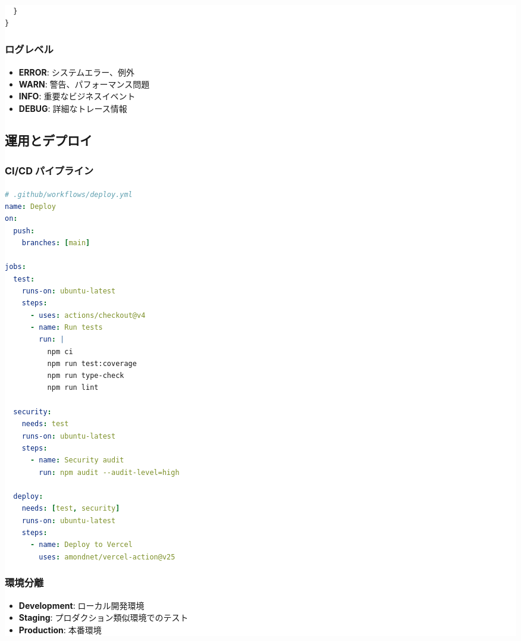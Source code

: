 ```typescript
  }
}
```

### ログレベル
- **ERROR**: システムエラー、例外
- **WARN**: 警告、パフォーマンス問題
- **INFO**: 重要なビジネスイベント
- **DEBUG**: 詳細なトレース情報

## 運用とデプロイ

### CI/CD パイプライン
```yaml
# .github/workflows/deploy.yml
name: Deploy
on:
  push:
    branches: [main]

jobs:
  test:
    runs-on: ubuntu-latest
    steps:
      - uses: actions/checkout@v4
      - name: Run tests
        run: |
          npm ci
          npm run test:coverage
          npm run type-check
          npm run lint
  
  security:
    needs: test
    runs-on: ubuntu-latest  
    steps:
      - name: Security audit
        run: npm audit --audit-level=high
      
  deploy:
    needs: [test, security]
    runs-on: ubuntu-latest
    steps:
      - name: Deploy to Vercel
        uses: amondnet/vercel-action@v25
```

### 環境分離
- **Development**: ローカル開発環境
- **Staging**: プロダクション類似環境でのテスト
- **Production**: 本番環境
